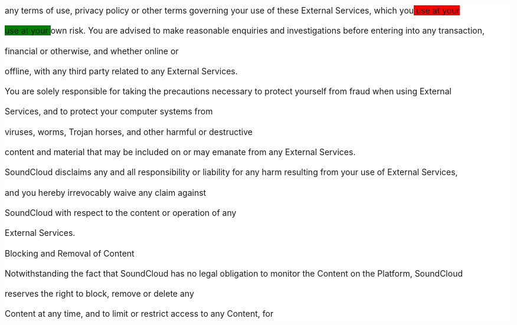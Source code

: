 
</span>any terms of use, privacy policy or other terms governing your use of these External Services, which you<span style="background-color: red;"> use at your</span>


<span style="background-color: green;">use at your </span>own risk. You are advised to make reasonable enquiries and investigations before entering into any transaction,<span style="background-color: green;"> </span><span style="background-color: red;">



</span>financial or otherwise, and whether online or<span style="background-color: red;"> </span><span style="background-color: green;">


</span>offline, with any third party related to any External Services.


You are solely responsible for taking the precautions necessary to protect yourself from fraud when using External<span style="background-color: green;"> </span><span style="background-color: red;">


</span>Services, and to protect your computer systems from<span style="background-color: red;"> </span><span style="background-color: green;">


</span>viruses, worms, Trojan horses, and other harmful or destructive<span style="background-color: green;"> </span><span style="background-color: red;">


</span>content and material that may be included on or may emanate from any External Services.


SoundCloud disclaims any and all responsibility or liability for any harm resulting from your use of External Services,<span style="background-color: green;"> </span><span style="background-color: red;">


</span>and you hereby irrevocably waive any claim against<span style="background-color: red;"> </span><span style="background-color: green;">


</span>SoundCloud with respect to the content or operation of any<span style="background-color: green;"> </span><span style="background-color: red;">


</span>External Services.


Blocking and Removal of Content


<span style="background-color: green;">
</span>Notwithstanding the fact that SoundCloud has no legal obligation to monitor the Content on the Platform, SoundCloud<span style="background-color: green;"> </span><span style="background-color: red;">


</span>reserves the right to block, remove or delete any<span style="background-color: red;"> </span><span style="background-color: green;">


</span>Content at any time, and to limit or restrict access to any Content, for<span style="background-color: green;"> </span><span style="background-color: red;">

